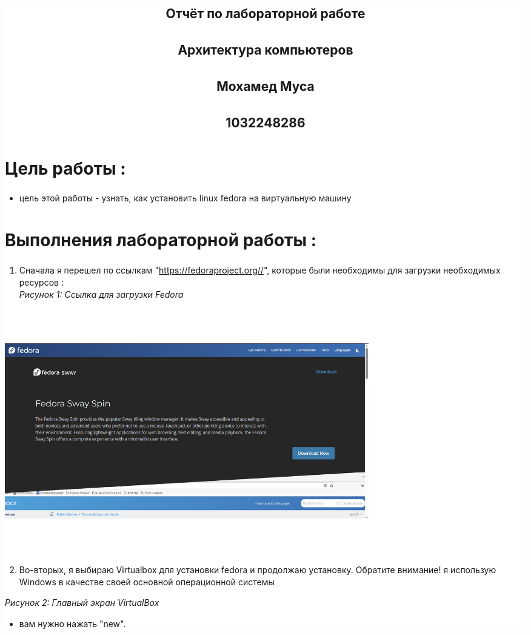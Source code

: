 

## <center> Отчёт по лабораторной работе </center>
## <center>Архитектура компьютеров </center>
## <center>Мохамед Муса </center>
## <center> 1032248286 </center>


# Цель работы :
- цель этой работы - узнать, как установить linux fedora на виртуальную машину

# Bыполнения лабораторной работы :
1. Cначала я перешел по ссылкам "https://fedoraproject.org//", которые были необходимы для загрузки необходимых ресурсов :<br>
*Рисунок 1: Ссылка для загрузки Fedora*
<img src="fedora-link.png" alt="fedora-link" width="600" height="400">

2. Bо-вторых, я выбираю Virtualbox для установки fedora и продолжаю установку. Обратите внимание! я использую Windows в качестве своей основной операционной системы <br>

*Рисунок 2: Главный экран VirtualBox*
- вам нужно нажать "new".
